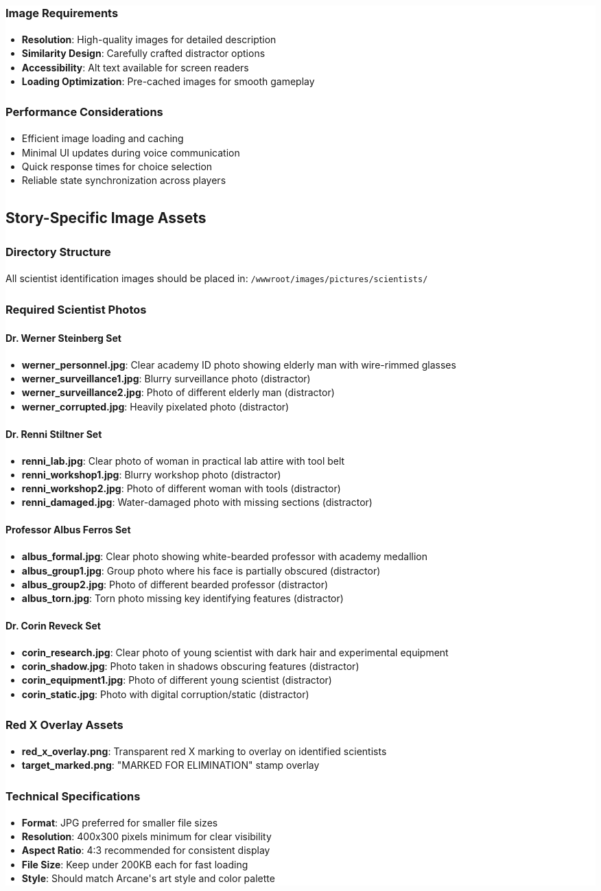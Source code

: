 ### Image Requirements
- **Resolution**: High-quality images for detailed description
- **Similarity Design**: Carefully crafted distractor options
- **Accessibility**: Alt text available for screen readers
- **Loading Optimization**: Pre-cached images for smooth gameplay

### Performance Considerations
- Efficient image loading and caching
- Minimal UI updates during voice communication
- Quick response times for choice selection
- Reliable state synchronization across players

## Story-Specific Image Assets

### Directory Structure
All scientist identification images should be placed in: `/wwwroot/images/pictures/scientists/`

### Required Scientist Photos

#### Dr. Werner Steinberg Set
- **werner_personnel.jpg**: Clear academy ID photo showing elderly man with wire-rimmed glasses
- **werner_surveillance1.jpg**: Blurry surveillance photo (distractor)
- **werner_surveillance2.jpg**: Photo of different elderly man (distractor) 
- **werner_corrupted.jpg**: Heavily pixelated photo (distractor)

#### Dr. Renni Stiltner Set
- **renni_lab.jpg**: Clear photo of woman in practical lab attire with tool belt
- **renni_workshop1.jpg**: Blurry workshop photo (distractor)
- **renni_workshop2.jpg**: Photo of different woman with tools (distractor)
- **renni_damaged.jpg**: Water-damaged photo with missing sections (distractor)

#### Professor Albus Ferros Set
- **albus_formal.jpg**: Clear photo showing white-bearded professor with academy medallion
- **albus_group1.jpg**: Group photo where his face is partially obscured (distractor)
- **albus_group2.jpg**: Photo of different bearded professor (distractor)
- **albus_torn.jpg**: Torn photo missing key identifying features (distractor)

#### Dr. Corin Reveck Set
- **corin_research.jpg**: Clear photo of young scientist with dark hair and experimental equipment
- **corin_shadow.jpg**: Photo taken in shadows obscuring features (distractor)
- **corin_equipment1.jpg**: Photo of different young scientist (distractor)
- **corin_static.jpg**: Photo with digital corruption/static (distractor)

### Red X Overlay Assets
- **red_x_overlay.png**: Transparent red X marking to overlay on identified scientists
- **target_marked.png**: "MARKED FOR ELIMINATION" stamp overlay

### Technical Specifications
- **Format**: JPG preferred for smaller file sizes
- **Resolution**: 400x300 pixels minimum for clear visibility
- **Aspect Ratio**: 4:3 recommended for consistent display
- **File Size**: Keep under 200KB each for fast loading
- **Style**: Should match Arcane's art style and color palette
